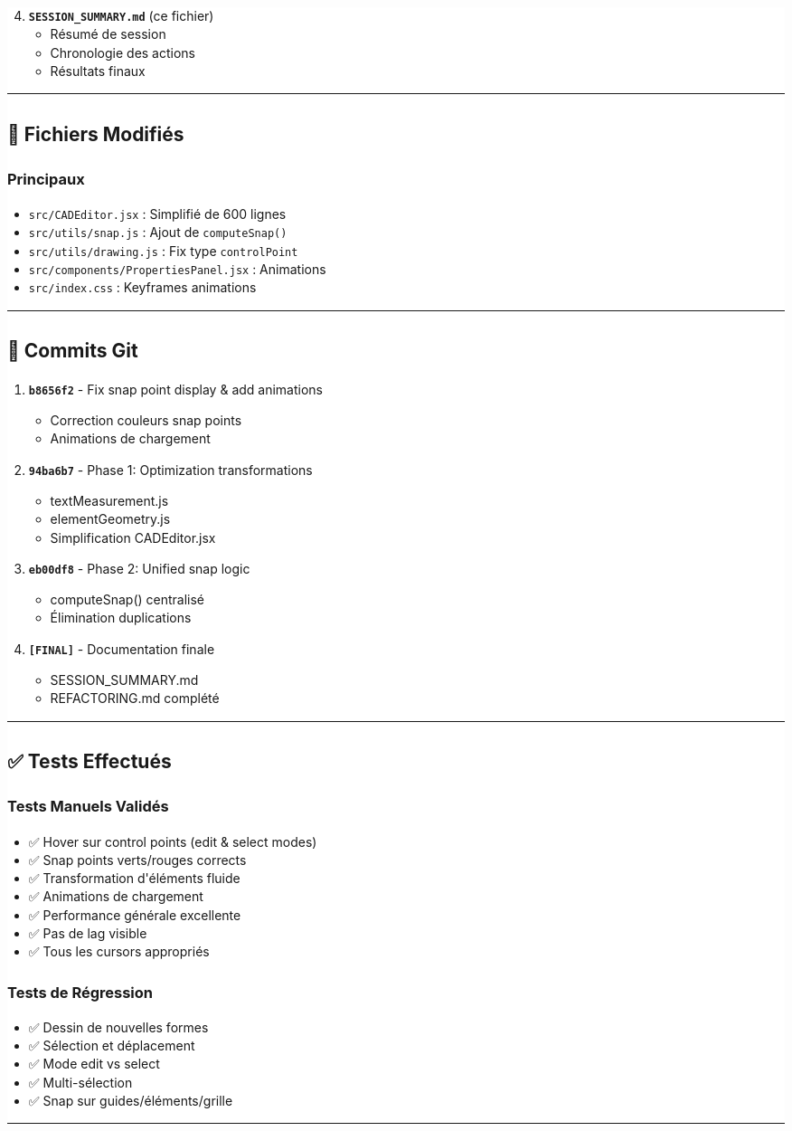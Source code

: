 4. **`SESSION_SUMMARY.md`** (ce fichier)
   - Résumé de session
   - Chronologie des actions
   - Résultats finaux

---

## 📝 Fichiers Modifiés

### Principaux
- `src/CADEditor.jsx` : Simplifié de 600 lignes
- `src/utils/snap.js` : Ajout de `computeSnap()`
- `src/utils/drawing.js` : Fix type `controlPoint`
- `src/components/PropertiesPanel.jsx` : Animations
- `src/index.css` : Keyframes animations

---

## 🎯 Commits Git

1. **`b8656f2`** - Fix snap point display & add animations
   - Correction couleurs snap points
   - Animations de chargement

2. **`94ba6b7`** - Phase 1: Optimization transformations
   - textMeasurement.js
   - elementGeometry.js
   - Simplification CADEditor.jsx

3. **`eb00df8`** - Phase 2: Unified snap logic
   - computeSnap() centralisé
   - Élimination duplications

4. **`[FINAL]`** - Documentation finale
   - SESSION_SUMMARY.md
   - REFACTORING.md complété

---

## ✅ Tests Effectués

### Tests Manuels Validés
- ✅ Hover sur control points (edit & select modes)
- ✅ Snap points verts/rouges corrects
- ✅ Transformation d'éléments fluide
- ✅ Animations de chargement
- ✅ Performance générale excellente
- ✅ Pas de lag visible
- ✅ Tous les cursors appropriés

### Tests de Régression
- ✅ Dessin de nouvelles formes
- ✅ Sélection et déplacement
- ✅ Mode edit vs select
- ✅ Multi-sélection
- ✅ Snap sur guides/éléments/grille

---
